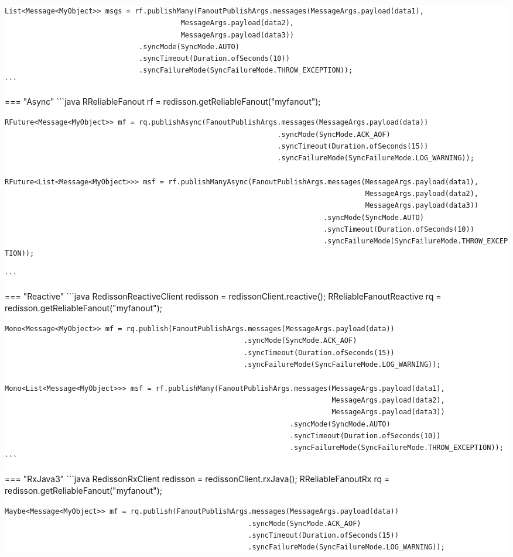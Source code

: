     List<Message<MyObject>> msgs = rf.publishMany(FanoutPublishArgs.messages(MessageArgs.payload(data1), 
  	       								      MessageArgs.payload(data2), 
    										  MessageArgs.payload(data3))
                                    .syncMode(SyncMode.AUTO)
                                    .syncTimeout(Duration.ofSeconds(10))
                                    .syncFailureMode(SyncFailureMode.THROW_EXCEPTION));
    ```
=== "Async"
    ```java
    RReliableFanout<MyObject> rf = redisson.getReliableFanout("myfanout");

    RFuture<Message<MyObject>> mf = rq.publishAsync(FanoutPublishArgs.messages(MessageArgs.payload(data))
                                                                     .syncMode(SyncMode.ACK_AOF)
																	 .syncTimeout(Duration.ofSeconds(15))
																	 .syncFailureMode(SyncFailureMode.LOG_WARNING));
    
    RFuture<List<Message<MyObject>>> msf = rf.publishManyAsync(FanoutPublishArgs.messages(MessageArgs.payload(data1), 
																				 		  MessageArgs.payload(data2), 
																						  MessageArgs.payload(data3))
  														    				    .syncMode(SyncMode.AUTO)
																				.syncTimeout(Duration.ofSeconds(10))
																				.syncFailureMode(SyncFailureMode.THROW_EXCEPTION));
    
    ```
=== "Reactive"
    ```java
    RedissonReactiveClient redisson = redissonClient.reactive();
    RReliableFanoutReactive<MyObject> rq = redisson.getReliableFanout("myfanout");

    Mono<Message<MyObject>> mf = rq.publish(FanoutPublishArgs.messages(MessageArgs.payload(data))
															 .syncMode(SyncMode.ACK_AOF)
 															 .syncTimeout(Duration.ofSeconds(15))
															 .syncFailureMode(SyncFailureMode.LOG_WARNING));
    
    Mono<List<Message<MyObject>>> msf = rf.publishMany(FanoutPublishArgs.messages(MessageArgs.payload(data1), 
  	       								                                          MessageArgs.payload(data2), 
    										                                      MessageArgs.payload(data3))
																		.syncMode(SyncMode.AUTO)
																		.syncTimeout(Duration.ofSeconds(10))
																		.syncFailureMode(SyncFailureMode.THROW_EXCEPTION));
    ```
=== "RxJava3"
    ```java
    RedissonRxClient redisson = redissonClient.rxJava();
	RReliableFanoutRx<MyObject> rq = redisson.getReliableFanout("myfanout");

    Maybe<Message<MyObject>> mf = rq.publish(FanoutPublishArgs.messages(MessageArgs.payload(data))
															  .syncMode(SyncMode.ACK_AOF)
															  .syncTimeout(Duration.ofSeconds(15))
															  .syncFailureMode(SyncFailureMode.LOG_WARNING));
    